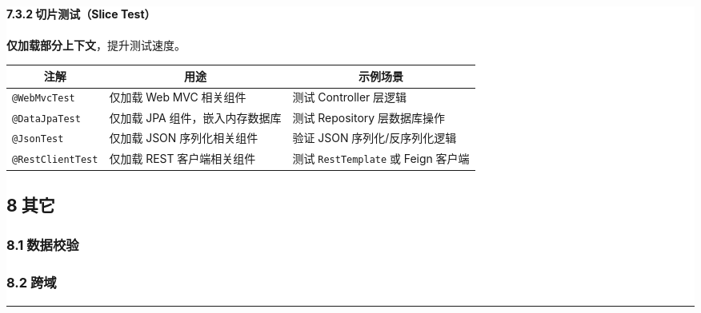 #### 7.3.2 切片测试（Slice Test）
**仅加载部分上下文**，提升测试速度。

| **注解**            | **用途**             | **示例场景**                      |
| ----------------- | ------------------ | ----------------------------- |
| `@WebMvcTest`     | 仅加载 Web MVC 相关组件   | 测试 Controller 层逻辑             |
| `@DataJpaTest`    | 仅加载 JPA 组件，嵌入内存数据库 | 测试 Repository 层数据库操作          |
| `@JsonTest`       | 仅加载 JSON 序列化相关组件   | 验证 JSON 序列化/反序列化逻辑            |
| `@RestClientTest` | 仅加载 REST 客户端相关组件   | 测试 `RestTemplate` 或 Feign 客户端 |



## 8 其它
### 8.1 数据校验


### 8.2 跨域





---

[^1]: 负责数据的展示与用户交互界面，是用户直接看到的部分（如网页、移动端页面）。通常由 HTML/CSS/JavaScript 或模板引擎（如 Thymeleaf、JSP、Freemarker）生成。 在 MVC 架构中，视图从控制器（Controller） 接收数据，并渲染成最终界面。`<!-- Thymeleaf 视图模板示例 -->``<h1 th:text="${user.name}">用户名</h1>``<p th:text="${user.email}">用户邮箱</p>`

[^2]: RESTful API是一种基于 **REST（Representational State Transfer）** 架构风格设计的接口，用于系统间通过 HTTP 协议进行资源交互。其核心特点：1.资源为中心:将数据或服务抽象为资源（如 `/users`、`/products`），通过 URI（统一资源标识符） 定位。2.HTTP 方法明确操作 :使用标准 HTTP 方法定义行为：`GET`（查询）; `POST`（新增）; `PUT`/`PATCH`（更新）; `DELETE`（删除）3.无状态通信: 每个请求独立，服务端不保存客户端状态（如会话），依赖请求自身信息处理。4.数据格式标准化:  通常返回 **JSON** 或 **XML** 格式数据，通过状态码（如 `200 OK`、`404 Not Found`）明确结果。